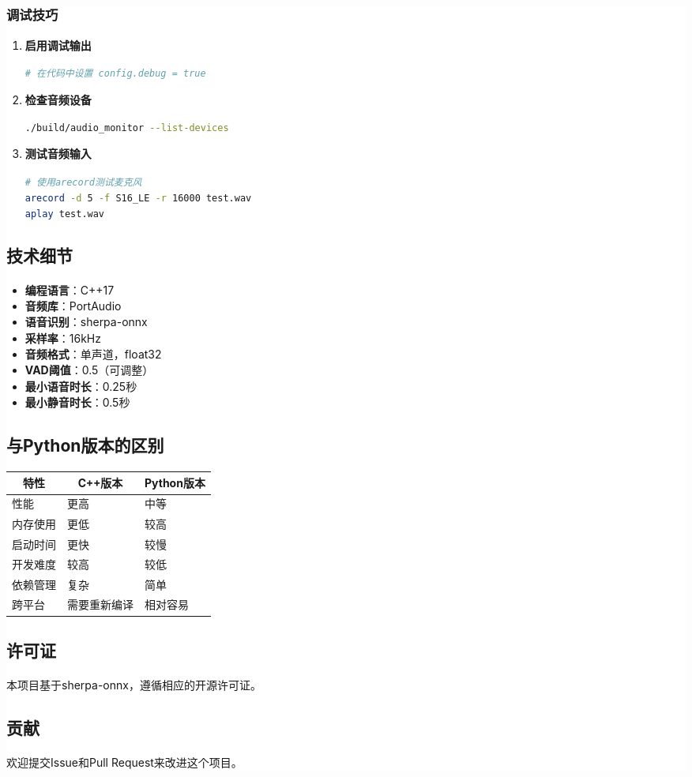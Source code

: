 ### 调试技巧

1. **启用调试输出**
   ```bash
   # 在代码中设置 config.debug = true
   ```

2. **检查音频设备**
   ```bash
   ./build/audio_monitor --list-devices
   ```

3. **测试音频输入**
   ```bash
   # 使用arecord测试麦克风
   arecord -d 5 -f S16_LE -r 16000 test.wav
   aplay test.wav
   ```

## 技术细节

- **编程语言**：C++17
- **音频库**：PortAudio
- **语音识别**：sherpa-onnx
- **采样率**：16kHz
- **音频格式**：单声道，float32
- **VAD阈值**：0.5（可调整）
- **最小语音时长**：0.25秒
- **最小静音时长**：0.5秒

## 与Python版本的区别

| 特性 | C++版本 | Python版本 |
|------|---------|------------|
| 性能 | 更高 | 中等 |
| 内存使用 | 更低 | 较高 |
| 启动时间 | 更快 | 较慢 |
| 开发难度 | 较高 | 较低 |
| 依赖管理 | 复杂 | 简单 |
| 跨平台 | 需要重新编译 | 相对容易 |

## 许可证

本项目基于sherpa-onnx，遵循相应的开源许可证。

## 贡献

欢迎提交Issue和Pull Request来改进这个项目。 